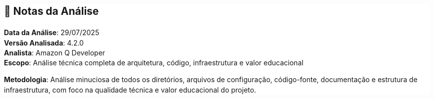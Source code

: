 ## 📝 **Notas da Análise**

**Data da Análise**: 29/07/2025  
**Versão Analisada**: 4.2.0  
**Analista**: Amazon Q Developer  
**Escopo**: Análise técnica completa de arquitetura, código, infraestrutura e valor educacional

**Metodologia**: Análise minuciosa de todos os diretórios, arquivos de configuração, código-fonte, documentação e estrutura de infraestrutura, com foco na qualidade técnica e valor educacional do projeto.

